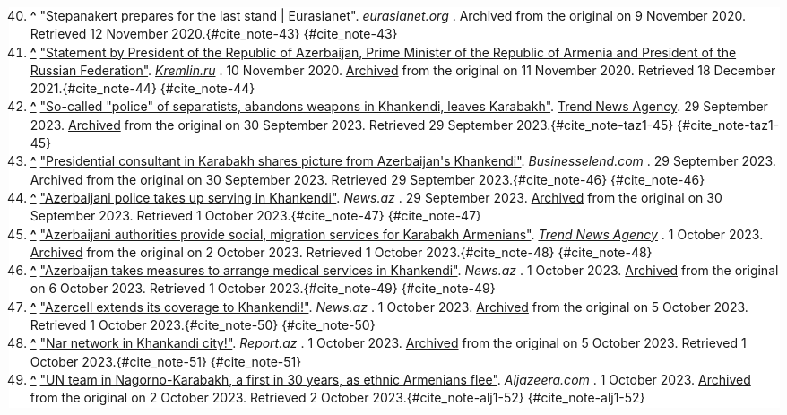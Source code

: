 40. **[\^](#cite_ref-43)** ["Stepanakert prepares for the last stand \| Eurasianet"](https://eurasianet.org/stepanakert-prepares-for-the-last-stand). *eurasianet.org* . [Archived](https://archive.today/20201109155748/https://eurasianet.org/stepanakert-prepares-for-the-last-stand) from the original on 9 November 2020. Retrieved 12 November 2020.{#cite_note-43}
{#cite_note-43}
41. **[\^](#cite_ref-44)** ["Statement by President of the Republic of Azerbaijan, Prime Minister of the Republic of Armenia and President of the Russian Federation"](http://en.kremlin.ru/events/president/news/64384). *[Kremlin.ru](/wiki/Kremlin.ru "Kremlin.ru")* . 10 November 2020. [Archived](https://web.archive.org/web/20201111212431/http://en.kremlin.ru/events/president/news/64384) from the original on 11 November 2020. Retrieved 18 December 2021.{#cite_note-44}
{#cite_note-44}
42. **[\^](#cite_ref-taz1_45-0)** ["So-called "police" of separatists, abandons weapons in Khankendi, leaves Karabakh"](https://en.trend.az/azerbaijan/politics/3804718.html). [Trend News Agency](/wiki/Trend_News_Agency "Trend News Agency"). 29 September 2023. [Archived](https://web.archive.org/web/20230930011012/https://en.trend.az/azerbaijan/politics/3804718.html) from the original on 30 September 2023. Retrieved 29 September 2023.{#cite_note-taz1-45}
{#cite_note-taz1-45}
43. **[\^](#cite_ref-46)** ["Presidential consultant in Karabakh shares picture from Azerbaijan's Khankendi"](https://www.businesslend.com/news/presidential-representative-in-karabakh-shares-image-from-azerbaijans-khankendi/). *Businesselend.com* . 29 September 2023. [Archived](https://web.archive.org/web/20230930010259/https://www.businesslend.com/sports/lisandro-martinez-could-be-out-for-two-months-in-latest-man-utd-injury-blow/) from the original on 30 September 2023. Retrieved 29 September 2023.{#cite_note-46}
{#cite_note-46}
44. **[\^](#cite_ref-47)** ["Azerbaijani police takes up serving in Khankendi"](https://news.az/news/azerbaijani-police-takes-up-serving-in-khankendi-video). *News.az* . 29 September 2023. [Archived](https://web.archive.org/web/20230930010245/https://news.az/news/azerbaijani-police-takes-up-serving-in-khankendi-video) from the original on 30 September 2023. Retrieved 1 October 2023.{#cite_note-47}
{#cite_note-47}
45. **[\^](#cite_ref-48)** ["Azerbaijani authorities provide social, migration services for Karabakh Armenians"](https://en.trend.az/azerbaijan/politics/3805484.html). *[Trend News Agency](/wiki/Trend_News_Agency "Trend News Agency")* . 1 October 2023. [Archived](https://web.archive.org/web/20231002014322/https://en.trend.az/azerbaijan/politics/3805484.html) from the original on 2 October 2023. Retrieved 1 October 2023.{#cite_note-48}
{#cite_note-48}
46. **[\^](#cite_ref-49)** ["Azerbaijan takes measures to arrange medical services in Khankendi"](https://news.az/news/azerbaijan-takes-measures-to-arrange-medical-services-in-khankendi-photo). *News.az* . 1 October 2023. [Archived](https://web.archive.org/web/20231006144739/https://news.az/news/azerbaijan-takes-measures-to-arrange-medical-services-in-khankendi-photo) from the original on 6 October 2023. Retrieved 1 October 2023.{#cite_note-49}
{#cite_note-49}
47. **[\^](#cite_ref-50)** ["Azercell extends its coverage to Khankendi!"](https://news.az/news/azercell-extends-its-coverage-to-khankendi). *News.az* . 1 October 2023. [Archived](https://web.archive.org/web/20231005195924/https://news.az/news/azercell-extends-its-coverage-to-khankendi) from the original on 5 October 2023. Retrieved 1 October 2023.{#cite_note-50}
{#cite_note-50}
48. **[\^](#cite_ref-51)** ["Nar network in Khankandi city!"](https://report.az/en/ict/nar-network-in-khankandi-city/). *Report.az* . 1 October 2023. [Archived](https://web.archive.org/web/20231005195928/https://report.az/en/ict/nar-network-in-khankandi-city/) from the original on 5 October 2023. Retrieved 1 October 2023.{#cite_note-51}
{#cite_note-51}
49. **[\^](#cite_ref-alj1_52-0)** ["UN team in Nagorno-Karabakh, a first in 30 years, as ethnic Armenians flee"](https://www.aljazeera.com/news/2023/10/1/un-team-in-nagorno-karabakh-a-first-in-30-years-as-ethnic-armenians-flee). *Aljazeera.com* . 1 October 2023. [Archived](https://web.archive.org/web/20231002001646/https://www.aljazeera.com/news/2023/10/1/un-team-in-nagorno-karabakh-a-first-in-30-years-as-ethnic-armenians-flee) from the original on 2 October 2023. Retrieved 2 October 2023.{#cite_note-alj1-52}
{#cite_note-alj1-52}